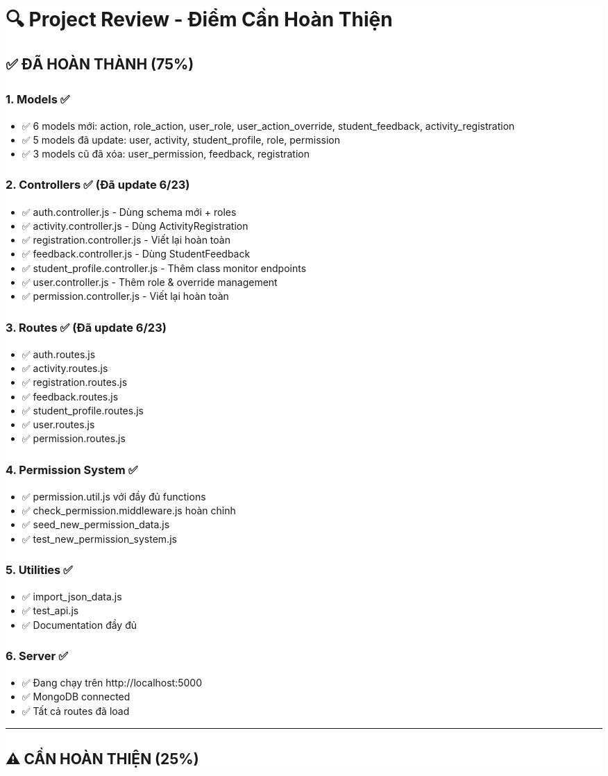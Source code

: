 # 🔍 Project Review - Điểm Cần Hoàn Thiện

## ✅ ĐÃ HOÀN THÀNH (75%)

### 1. Models ✅
- ✅ 6 models mới: action, role_action, user_role, user_action_override, student_feedback, activity_registration
- ✅ 5 models đã update: user, activity, student_profile, role, permission
- ✅ 3 models cũ đã xóa: user_permission, feedback, registration

### 2. Controllers ✅ (Đã update 6/23)
- ✅ auth.controller.js - Dùng schema mới + roles
- ✅ activity.controller.js - Dùng ActivityRegistration
- ✅ registration.controller.js - Viết lại hoàn toàn
- ✅ feedback.controller.js - Dùng StudentFeedback
- ✅ student_profile.controller.js - Thêm class monitor endpoints
- ✅ user.controller.js - Thêm role & override management
- ✅ permission.controller.js - Viết lại hoàn toàn

### 3. Routes ✅ (Đã update 6/23)
- ✅ auth.routes.js
- ✅ activity.routes.js
- ✅ registration.routes.js  
- ✅ feedback.routes.js
- ✅ student_profile.routes.js
- ✅ user.routes.js
- ✅ permission.routes.js

### 4. Permission System ✅
- ✅ permission.util.js với đầy đủ functions
- ✅ check_permission.middleware.js hoàn chỉnh
- ✅ seed_new_permission_data.js
- ✅ test_new_permission_system.js

### 5. Utilities ✅
- ✅ import_json_data.js
- ✅ test_api.js
- ✅ Documentation đầy đủ

### 6. Server ✅
- ✅ Đang chạy trên http://localhost:5000
- ✅ MongoDB connected
- ✅ Tất cả routes đã load

---

## ⚠️ CẦN HOÀN THIỆN (25%)
